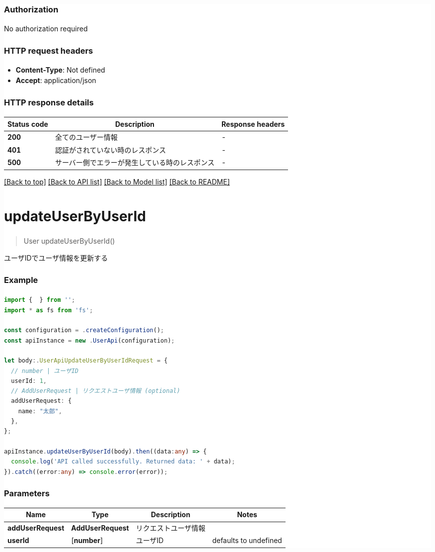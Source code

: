 ### Authorization

No authorization required

### HTTP request headers

 - **Content-Type**: Not defined
 - **Accept**: application/json


### HTTP response details
| Status code | Description | Response headers |
|-------------|-------------|------------------|
**200** | 全てのユーザー情報 |  -  |
**401** | 認証がされていない時のレスポンス |  -  |
**500** | サーバー側でエラーが発生している時のレスポンス |  -  |

[[Back to top]](#) [[Back to API list]](README.md#documentation-for-api-endpoints) [[Back to Model list]](README.md#documentation-for-models) [[Back to README]](README.md)

# **updateUserByUserId**
> User updateUserByUserId()

ユーザIDでユーザ情報を更新する

### Example


```typescript
import {  } from '';
import * as fs from 'fs';

const configuration = .createConfiguration();
const apiInstance = new .UserApi(configuration);

let body:.UserApiUpdateUserByUserIdRequest = {
  // number | ユーザID
  userId: 1,
  // AddUserRequest | リクエストユーザ情報 (optional)
  addUserRequest: {
    name: "太郎",
  },
};

apiInstance.updateUserByUserId(body).then((data:any) => {
  console.log('API called successfully. Returned data: ' + data);
}).catch((error:any) => console.error(error));
```


### Parameters

Name | Type | Description  | Notes
------------- | ------------- | ------------- | -------------
 **addUserRequest** | **AddUserRequest**| リクエストユーザ情報 |
 **userId** | [**number**] | ユーザID | defaults to undefined
